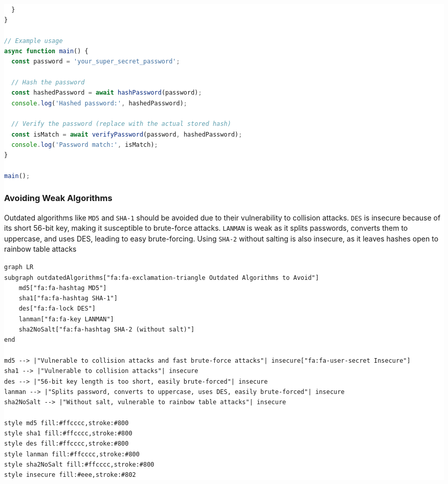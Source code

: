 ```js
  }
}

// Example usage
async function main() {
  const password = 'your_super_secret_password';

  // Hash the password
  const hashedPassword = await hashPassword(password);
  console.log('Hashed password:', hashedPassword);

  // Verify the password (replace with the actual stored hash)
  const isMatch = await verifyPassword(password, hashedPassword);
  console.log('Password match:', isMatch); 
}

main();
```

### Avoiding Weak Algorithms

Outdated algorithms like `MD5` and `SHA-1` should be avoided due to their vulnerability to collision attacks. `DES` is insecure because of its short 56-bit key, making it susceptible to brute-force attacks. `LANMAN` is weak as it splits passwords, converts them to uppercase, and uses DES, leading to easy brute-forcing. Using `SHA-2` without salting is also insecure, as it leaves hashes open to rainbow table attacks

```mermaid
graph LR
subgraph outdatedAlgorithms["fa:fa-exclamation-triangle Outdated Algorithms to Avoid"]
    md5["fa:fa-hashtag MD5"]
    sha1["fa:fa-hashtag SHA-1"]
    des["fa:fa-lock DES"]
    lanman["fa:fa-key LANMAN"]
    sha2NoSalt["fa:fa-hashtag SHA-2 (without salt)"]
end

md5 --> |"Vulnerable to collision attacks and fast brute-force attacks"| insecure["fa:fa-user-secret Insecure"]
sha1 --> |"Vulnerable to collision attacks"| insecure
des --> |"56-bit key length is too short, easily brute-forced"| insecure
lanman --> |"Splits password, converts to uppercase, uses DES, easily brute-forced"| insecure
sha2NoSalt --> |"Without salt, vulnerable to rainbow table attacks"| insecure

style md5 fill:#ffcccc,stroke:#800
style sha1 fill:#ffcccc,stroke:#800
style des fill:#ffcccc,stroke:#800
style lanman fill:#ffcccc,stroke:#800
style sha2NoSalt fill:#ffcccc,stroke:#800
style insecure fill:#eee,stroke:#802

```

